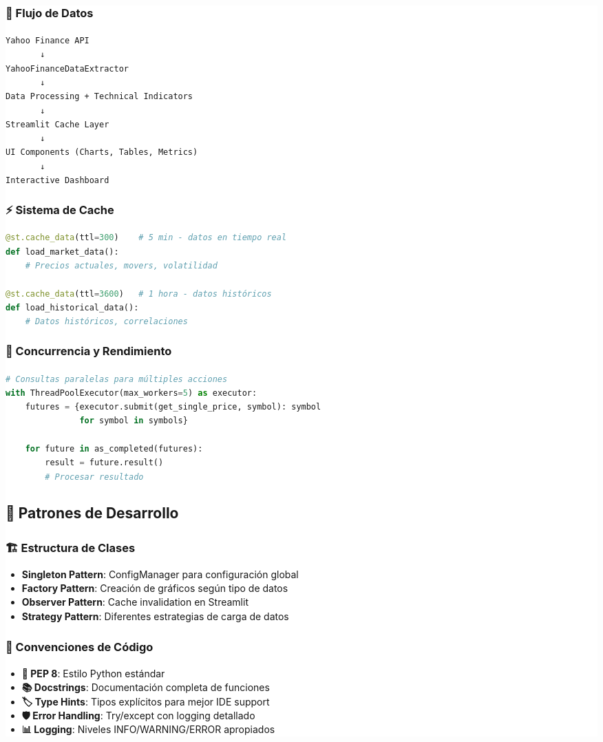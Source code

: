 ### 🔄 Flujo de Datos
```
Yahoo Finance API
       ↓
YahooFinanceDataExtractor
       ↓  
Data Processing + Technical Indicators
       ↓
Streamlit Cache Layer
       ↓
UI Components (Charts, Tables, Metrics)
       ↓
Interactive Dashboard
```

### ⚡ Sistema de Cache
```python
@st.cache_data(ttl=300)    # 5 min - datos en tiempo real
def load_market_data():
    # Precios actuales, movers, volatilidad

@st.cache_data(ttl=3600)   # 1 hora - datos históricos  
def load_historical_data():
    # Datos históricos, correlaciones
```

### 🧵 Concurrencia y Rendimiento
```python
# Consultas paralelas para múltiples acciones
with ThreadPoolExecutor(max_workers=5) as executor:
    futures = {executor.submit(get_single_price, symbol): symbol 
               for symbol in symbols}
    
    for future in as_completed(futures):
        result = future.result()
        # Procesar resultado
```

## 🔧 Patrones de Desarrollo

### 🏗️ Estructura de Clases
- **Singleton Pattern**: ConfigManager para configuración global
- **Factory Pattern**: Creación de gráficos según tipo de datos
- **Observer Pattern**: Cache invalidation en Streamlit
- **Strategy Pattern**: Diferentes estrategias de carga de datos

### 📝 Convenciones de Código
- **🐍 PEP 8**: Estilo Python estándar
- **📚 Docstrings**: Documentación completa de funciones
- **🏷️ Type Hints**: Tipos explícitos para mejor IDE support
- **🛡️ Error Handling**: Try/except con logging detallado
- **📊 Logging**: Niveles INFO/WARNING/ERROR apropiados
